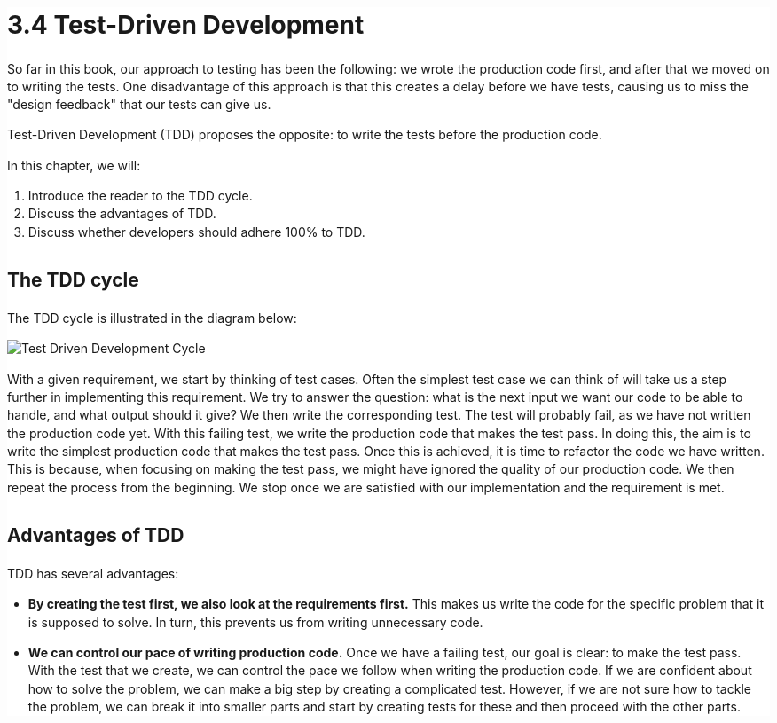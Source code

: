 # 3.4 Test-Driven Development

So far in this book, our approach to testing has been the following: we wrote the production code first, and after that we moved on to writing the tests.
One disadvantage of this approach is that this creates a delay before we have tests, causing us to miss the "design feedback" that our tests can give us.

Test-Driven Development (TDD) proposes the opposite: to write the tests before the production code.

In this chapter, we will:
1. Introduce the reader to the TDD cycle.
1. Discuss the advantages of TDD.
1. Discuss whether developers should adhere 100% to TDD.

## The TDD cycle

The TDD cycle is illustrated in the diagram below:

![Test Driven Development Cycle](img/tdd/tdd_cycle.svg)

With a given requirement, we start by thinking of test cases. 
Often the simplest test case we can think of will take us a step further in implementing this requirement.
We try to answer the question: what is the next input we want our code to be able to handle, and what output should it give?
We then write the corresponding test.
The test will probably fail, as we have not written the production code yet.
With this failing test, we write the production code that makes the test pass.
In doing this, the aim is to write the simplest production code that makes the test pass.
Once this is achieved, it is time to refactor the code we have written. This is because, when focusing on making the test
pass, we might have ignored the quality of our production code.
We then repeat the process from the beginning. We stop once we are satisfied with our implementation and
the requirement is met.

## Advantages of TDD

TDD has several advantages:

* **By creating the test first, we also look at the requirements first.**
This makes us write the code for the specific problem that it is supposed to solve.
In turn, this prevents us from writing unnecessary code.

* **We can control our pace of writing production code.**
Once we have a failing test, our goal is clear: to make the test pass.
With the test that we create, we can control the pace we follow when writing the production code.
If we are confident about how to solve the problem, we can make a big step by creating a complicated test.
However, if we are not sure how to tackle the problem, we can break it into smaller parts and start by creating tests for these and then proceed with the other parts.

